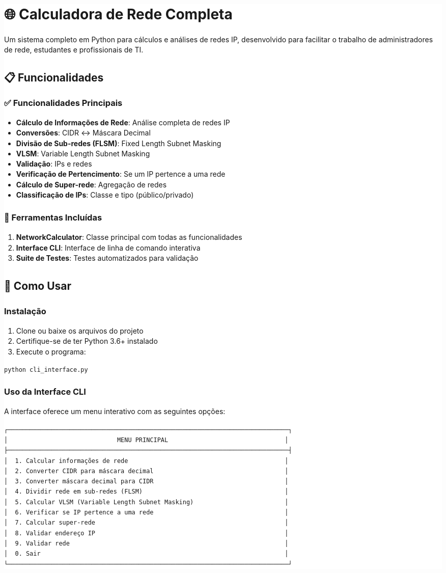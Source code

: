 # 🌐 Calculadora de Rede Completa

Um sistema completo em Python para cálculos e análises de redes IP, desenvolvido para facilitar o trabalho de administradores de rede, estudantes e profissionais de TI.

## 📋 Funcionalidades

### ✅ Funcionalidades Principais

- **Cálculo de Informações de Rede**: Análise completa de redes IP
- **Conversões**: CIDR ↔ Máscara Decimal
- **Divisão de Sub-redes (FLSM)**: Fixed Length Subnet Masking
- **VLSM**: Variable Length Subnet Masking
- **Validação**: IPs e redes
- **Verificação de Pertencimento**: Se um IP pertence a uma rede
- **Cálculo de Super-rede**: Agregação de redes
- **Classificação de IPs**: Classe e tipo (público/privado)

### 🔧 Ferramentas Incluídas

1. **NetworkCalculator**: Classe principal com todas as funcionalidades
2. **Interface CLI**: Interface de linha de comando interativa
3. **Suite de Testes**: Testes automatizados para validação

## 🚀 Como Usar

### Instalação

1. Clone ou baixe os arquivos do projeto
2. Certifique-se de ter Python 3.6+ instalado
3. Execute o programa:

```bash
python cli_interface.py
```

### Uso da Interface CLI

A interface oferece um menu interativo com as seguintes opções:

```
┌─────────────────────────────────────────────────────────────────────────────┐
│                              MENU PRINCIPAL                                │
├─────────────────────────────────────────────────────────────────────────────┤
│  1. Calcular informações de rede                                           │
│  2. Converter CIDR para máscara decimal                                    │
│  3. Converter máscara decimal para CIDR                                    │
│  4. Dividir rede em sub-redes (FLSM)                                       │
│  5. Calcular VLSM (Variable Length Subnet Masking)                         │
│  6. Verificar se IP pertence a uma rede                                    │
│  7. Calcular super-rede                                                    │
│  8. Validar endereço IP                                                    │
│  9. Validar rede                                                           │
│  0. Sair                                                                   │
└─────────────────────────────────────────────────────────────────────────────┘
```

